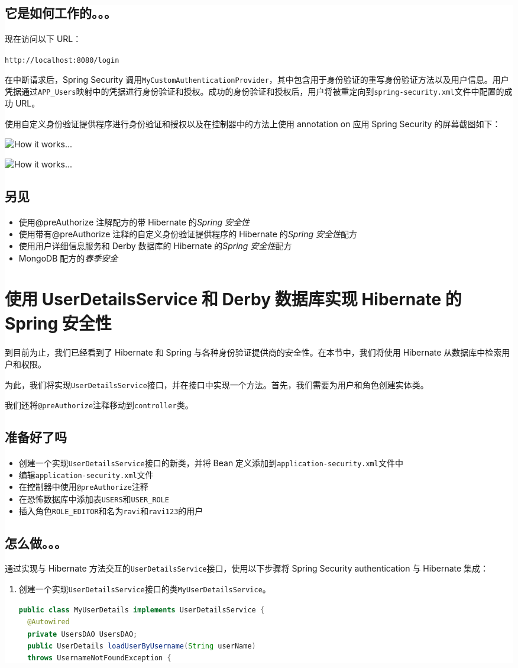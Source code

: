 ## 它是如何工作的。。。

现在访问以下 URL：

`http://localhost:8080/login`

在中断请求后，Spring Security 调用`MyCustomAuthenticationProvider`，其中包含用于身份验证的重写身份验证方法以及用户信息。用户凭据通过`APP_Users`映射中的凭据进行身份验证和授权。成功的身份验证和授权后，用户将被重定向到`spring-security.xml`文件中配置的成功 URL。

使用自定义身份验证提供程序进行身份验证和授权以及在控制器中的方法上使用 annotation on 应用 Spring Security 的屏幕截图如下：

![How it works...](graphics/7525OS_08_05.jpg)

![How it works...](graphics/7525OS_08_06.jpg)

## 另见

*   使用@preAuthorize 注解配方的带 Hibernate 的*Spring 安全性*
*   使用带有@preAuthorize 注释的自定义身份验证提供程序的 Hibernate 的*Spring 安全性*配方
*   使用用户详细信息服务和 Derby 数据库的 Hibernate 的*Spring 安全性*配方
*   MongoDB 配方的*春季安全*

# 使用 UserDetailsService 和 Derby 数据库实现 Hibernate 的 Spring 安全性

到目前为止，我们已经看到了 Hibernate 和 Spring 与各种身份验证提供商的安全性。在本节中，我们将使用 Hibernate 从数据库中检索用户和权限。

为此，我们将实现`UserDetailsService`接口，并在接口中实现一个方法。首先，我们需要为用户和角色创建实体类。

我们还将`@preAuthorize`注释移动到`controller`类。

## 准备好了吗

*   创建一个实现`UserDetailsService`接口的新类，并将 Bean 定义添加到`application-security.xml`文件中
*   编辑`application-security.xml`文件
*   在控制器中使用`@preAuthorize`注释
*   在恐怖数据库中添加表`USERS`和`USER_ROLE`
*   插入角色`ROLE_EDITOR`和名为`ravi`和`ravi123`的用户

## 怎么做。。。

通过实现与 Hibernate 方法交互的`UserDetailsService`接口，使用以下步骤将 Spring Security authentication 与 Hibernate 集成：

1.  创建一个实现`UserDetailsService`接口的类`MyUserDetailsService`。

    ```java
    public class MyUserDetails implements UserDetailsService {
      @Autowired
      private UsersDAO UsersDAO;
      public UserDetails loadUserByUsername(String userName)
      throws UsernameNotFoundException {
